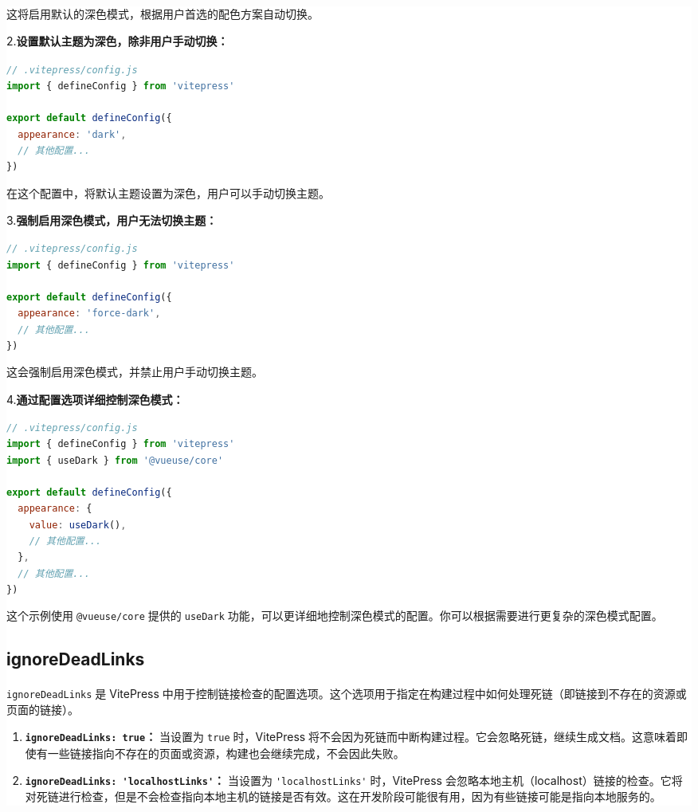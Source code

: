 这将启用默认的深色模式，根据用户首选的配色方案自动切换。

2.**设置默认主题为深色，除非用户手动切换：**

```javascript
// .vitepress/config.js
import { defineConfig } from 'vitepress'

export default defineConfig({
  appearance: 'dark',
  // 其他配置...
})
```

在这个配置中，将默认主题设置为深色，用户可以手动切换主题。

3.**强制启用深色模式，用户无法切换主题：**

```javascript
// .vitepress/config.js
import { defineConfig } from 'vitepress'

export default defineConfig({
  appearance: 'force-dark',
  // 其他配置...
})
```

这会强制启用深色模式，并禁止用户手动切换主题。

4.**通过配置选项详细控制深色模式：**

```javascript
// .vitepress/config.js
import { defineConfig } from 'vitepress'
import { useDark } from '@vueuse/core'

export default defineConfig({
  appearance: {
    value: useDark(),
    // 其他配置...
  },
  // 其他配置...
})
```

这个示例使用 `@vueuse/core` 提供的 `useDark` 功能，可以更详细地控制深色模式的配置。你可以根据需要进行更复杂的深色模式配置。

## ignoreDeadLinks

`ignoreDeadLinks` 是 VitePress 中用于控制链接检查的配置选项。这个选项用于指定在构建过程中如何处理死链（即链接到不存在的资源或页面的链接）。

1. **`ignoreDeadLinks: true`：** 当设置为 `true` 时，VitePress 将不会因为死链而中断构建过程。它会忽略死链，继续生成文档。这意味着即使有一些链接指向不存在的页面或资源，构建也会继续完成，不会因此失败。

2. **`ignoreDeadLinks: 'localhostLinks'`：** 当设置为 `'localhostLinks'` 时，VitePress 会忽略本地主机（localhost）链接的检查。它将对死链进行检查，但是不会检查指向本地主机的链接是否有效。这在开发阶段可能很有用，因为有些链接可能是指向本地服务的。
